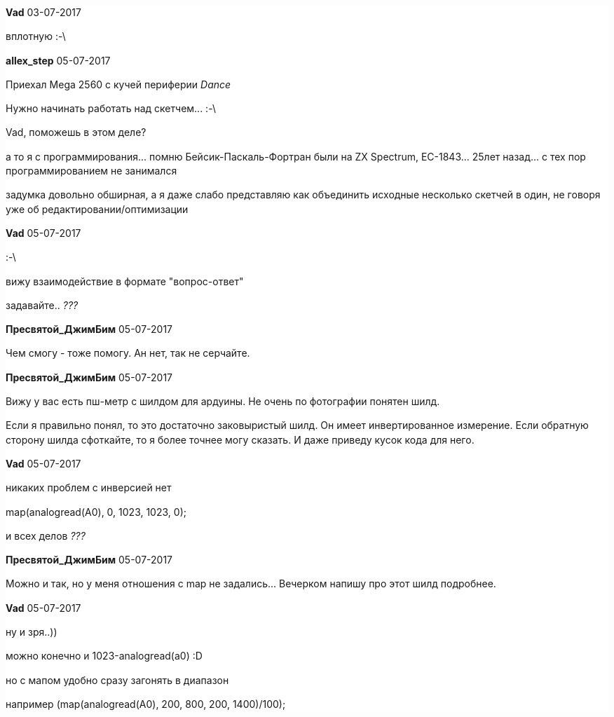 
**Vad** 03-07-2017

вплотную :-\


**allex_step** 05-07-2017

Приехал Mega 2560 с кучей периферии *Dance* 

Нужно начинать работать над скетчем... :-\ 

Vad, поможешь в этом деле? 

а то я с программирования... помню Бейсик-Паскаль-Фортран были на ZX Spectrum, ЕС-1843... 25лет назад... с тех пор программированием не занимался

задумка довольно обширная, а я даже слабо представляю как объединить исходные несколько скетчей в один, не говоря уже об редактировании/оптимизации


**Vad** 05-07-2017

 :-\

вижу взаимодействие в формате "вопрос-ответ"

задавайте.. *???*


**Пресвятой_ДжимБим** 05-07-2017

Чем смогу - тоже помогу. Ан нет, так не серчайте.


**Пресвятой_ДжимБим** 05-07-2017

Вижу у вас есть пш-метр с шилдом для ардуины. Не очень по фотографии понятен шилд.

Если я правильно понял, то это достаточно заковыристый шилд. Он имеет инвертированное измерение. Если обратную сторону шилда сфоткайте, то я более точнее могу сказать. И даже приведу кусок кода для него.


**Vad** 05-07-2017

никаких проблем с инверсией нет

map(analogread(A0), 0, 1023, 1023, 0);

и всех делов *???*


**Пресвятой_ДжимБим** 05-07-2017

Можно и так, но у меня отношения с map не задались... Вечерком напишу про этот шилд подробнее.


**Vad** 05-07-2017

ну и зря..))

можно конечно и 1023-analogread(a0) :D

но с мапом удобно сразу загонять в диапазон

например (map(analogread(A0), 200, 800, 200, 1400)/100);
